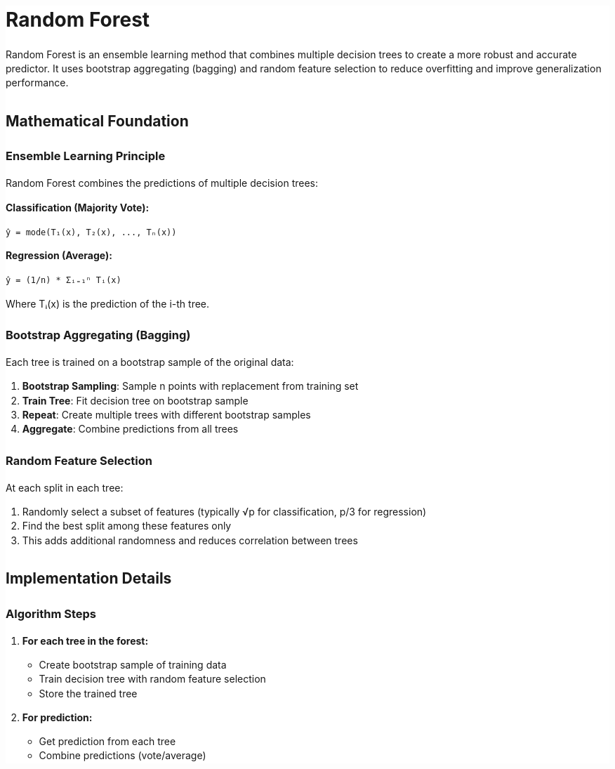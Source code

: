 # Random Forest

Random Forest is an ensemble learning method that combines multiple decision trees to create a more robust and accurate predictor. It uses bootstrap aggregating (bagging) and random feature selection to reduce overfitting and improve generalization performance.

## Mathematical Foundation

### Ensemble Learning Principle

Random Forest combines the predictions of multiple decision trees:

**Classification (Majority Vote):**
```
ŷ = mode(T₁(x), T₂(x), ..., Tₙ(x))
```

**Regression (Average):**
```
ŷ = (1/n) * Σᵢ₌₁ⁿ Tᵢ(x)
```

Where Tᵢ(x) is the prediction of the i-th tree.

### Bootstrap Aggregating (Bagging)

Each tree is trained on a bootstrap sample of the original data:

1. **Bootstrap Sampling**: Sample n points with replacement from training set
2. **Train Tree**: Fit decision tree on bootstrap sample
3. **Repeat**: Create multiple trees with different bootstrap samples
4. **Aggregate**: Combine predictions from all trees

### Random Feature Selection

At each split in each tree:
1. Randomly select a subset of features (typically √p for classification, p/3 for regression)
2. Find the best split among these features only
3. This adds additional randomness and reduces correlation between trees

## Implementation Details

### Algorithm Steps

1. **For each tree in the forest:**
   - Create bootstrap sample of training data
   - Train decision tree with random feature selection
   - Store the trained tree

2. **For prediction:**
   - Get prediction from each tree
   - Combine predictions (vote/average)
